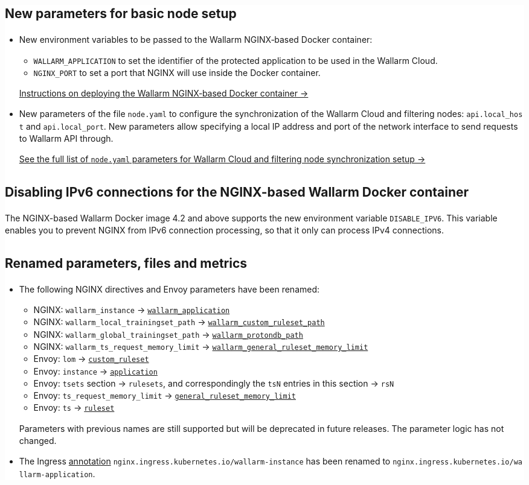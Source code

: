 ## New parameters for basic node setup

* New environment variables to be passed to the Wallarm NGINX‑based Docker container:

    * `WALLARM_APPLICATION` to set the identifier of the protected application to be used in the Wallarm Cloud.
    * `NGINX_PORT` to set a port that NGINX will use inside the Docker container.

    [Instructions on deploying the Wallarm NGINX‑based Docker container →](../../admin-en/installation-docker-en.md)
* New parameters of the file `node.yaml` to configure the synchronization of the Wallarm Cloud and filtering nodes: `api.local_host` and `api.local_port`. New parameters allow specifying a local IP address and port of the network interface to send requests to Wallarm API through.

    [See the full list of `node.yaml` parameters for Wallarm Cloud and filtering node synchronization setup →](../../admin-en/configure-cloud-node-synchronization-en.md#credentials-to-access-the-wallarm-cloud)

## Disabling IPv6 connections for the NGINX-based Wallarm Docker container

The NGINX-based Wallarm Docker image 4.2 and above supports the new environment variable `DISABLE_IPV6`. This variable enables you to prevent NGINX from IPv6 connection processing, so that it only can process IPv4 connections.

## Renamed parameters, files and metrics

* The following NGINX directives and Envoy parameters have been renamed:

    * NGINX: `wallarm_instance` → [`wallarm_application`](../../admin-en/configure-parameters-en.md#wallarm_application)
    * NGINX: `wallarm_local_trainingset_path` → [`wallarm_custom_ruleset_path`](../../admin-en/configure-parameters-en.md#wallarm_custom_ruleset_path)
    * NGINX: `wallarm_global_trainingset_path` → [`wallarm_protondb_path`](../../admin-en/configure-parameters-en.md#wallarm_protondb_path)
    * NGINX: `wallarm_ts_request_memory_limit` → [`wallarm_general_ruleset_memory_limit`](../../admin-en/configure-parameters-en.md#wallarm_general_ruleset_memory_limit)
    * Envoy: `lom` → [`custom_ruleset`](../../admin-en/configuration-guides/envoy/fine-tuning.md#request-filtering-settings)
    * Envoy: `instance` → [`application`](../../admin-en/configuration-guides/envoy/fine-tuning.md#basic-settings)
    * Envoy: `tsets` section → `rulesets`, and correspondingly the `tsN` entries in this section → `rsN`
    * Envoy: `ts_request_memory_limit` → [`general_ruleset_memory_limit`](../../admin-en/configuration-guides/envoy/fine-tuning.md#request-filtering-settings)
    * Envoy: `ts` → [`ruleset`](../../admin-en/configuration-guides/envoy/fine-tuning.md#ruleset_param)

    Parameters with previous names are still supported but will be deprecated in future releases. The parameter logic has not changed.
* The Ingress [annotation](../../admin-en/configure-kubernetes-en.md#ingress-annotations) `nginx.ingress.kubernetes.io/wallarm-instance` has been renamed to `nginx.ingress.kubernetes.io/wallarm-application`.
